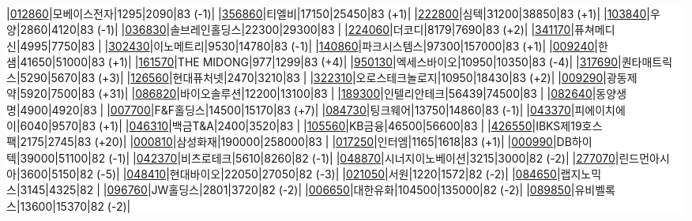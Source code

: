 |[012860](https://finance.daum.net/quotes/A012860)|모베이스전자|1295|2090|83 (-1)|
|[356860](https://finance.daum.net/quotes/A356860)|티엘비|17150|25450|83 (+1)|
|[222800](https://finance.daum.net/quotes/A222800)|심텍|31200|38850|83 (+1)|
|[103840](https://finance.daum.net/quotes/A103840)|우양|2860|4120|83 (-1)|
|[036830](https://finance.daum.net/quotes/A036830)|솔브레인홀딩스|22300|29300|83 |
|[224060](https://finance.daum.net/quotes/A224060)|더코디|8179|7690|83 (+2)|
|[341170](https://finance.daum.net/quotes/A341170)|퓨쳐메디신|4995|7750|83 |
|[302430](https://finance.daum.net/quotes/A302430)|이노메트리|9530|14780|83 (-1)|
|[140860](https://finance.daum.net/quotes/A140860)|파크시스템스|97300|157000|83 (+1)|
|[009240](https://finance.daum.net/quotes/A009240)|한샘|41650|51000|83 (+1)|
|[161570](https://finance.daum.net/quotes/A161570)|THE MIDONG|977|1299|83 (+4)|
|[950130](https://finance.daum.net/quotes/A950130)|엑세스바이오|10950|10350|83 (-4)|
|[317690](https://finance.daum.net/quotes/A317690)|퀀타매트릭스|5290|5670|83 (+3)|
|[126560](https://finance.daum.net/quotes/A126560)|현대퓨처넷|2470|3210|83 |
|[322310](https://finance.daum.net/quotes/A322310)|오로스테크놀로지|10950|18430|83 (+2)|
|[009290](https://finance.daum.net/quotes/A009290)|광동제약|5920|7500|83 (+31)|
|[086820](https://finance.daum.net/quotes/A086820)|바이오솔루션|12200|13100|83 |
|[189300](https://finance.daum.net/quotes/A189300)|인텔리안테크|56439|74500|83 |
|[082640](https://finance.daum.net/quotes/A082640)|동양생명|4900|4920|83 |
|[007700](https://finance.daum.net/quotes/A007700)|F&F홀딩스|14500|15170|83 (+7)|
|[084730](https://finance.daum.net/quotes/A084730)|팅크웨어|13750|14860|83 (-1)|
|[043370](https://finance.daum.net/quotes/A043370)|피에이치에이|6040|9570|83 (+1)|
|[046310](https://finance.daum.net/quotes/A046310)|백금T&A|2400|3520|83 |
|[105560](https://finance.daum.net/quotes/A105560)|KB금융|46500|56600|83 |
|[426550](https://finance.daum.net/quotes/A426550)|IBKS제19호스팩|2175|2745|83 (+20)|
|[000810](https://finance.daum.net/quotes/A000810)|삼성화재|190000|258000|83 |
|[017250](https://finance.daum.net/quotes/A017250)|인터엠|1165|1618|83 (+1)|
|[000990](https://finance.daum.net/quotes/A000990)|DB하이텍|39000|51100|82 (-1)|
|[042370](https://finance.daum.net/quotes/A042370)|비츠로테크|5610|8260|82 (-1)|
|[048870](https://finance.daum.net/quotes/A048870)|시너지이노베이션|3215|3000|82 (-2)|
|[277070](https://finance.daum.net/quotes/A277070)|린드먼아시아|3600|5150|82 (-5)|
|[048410](https://finance.daum.net/quotes/A048410)|현대바이오|22050|27050|82 (-3)|
|[021050](https://finance.daum.net/quotes/A021050)|서원|1220|1572|82 (-2)|
|[084650](https://finance.daum.net/quotes/A084650)|랩지노믹스|3145|4325|82 |
|[096760](https://finance.daum.net/quotes/A096760)|JW홀딩스|2801|3720|82 (-2)|
|[006650](https://finance.daum.net/quotes/A006650)|대한유화|104500|135000|82 (-2)|
|[089850](https://finance.daum.net/quotes/A089850)|유비벨록스|13600|15370|82 (-2)|